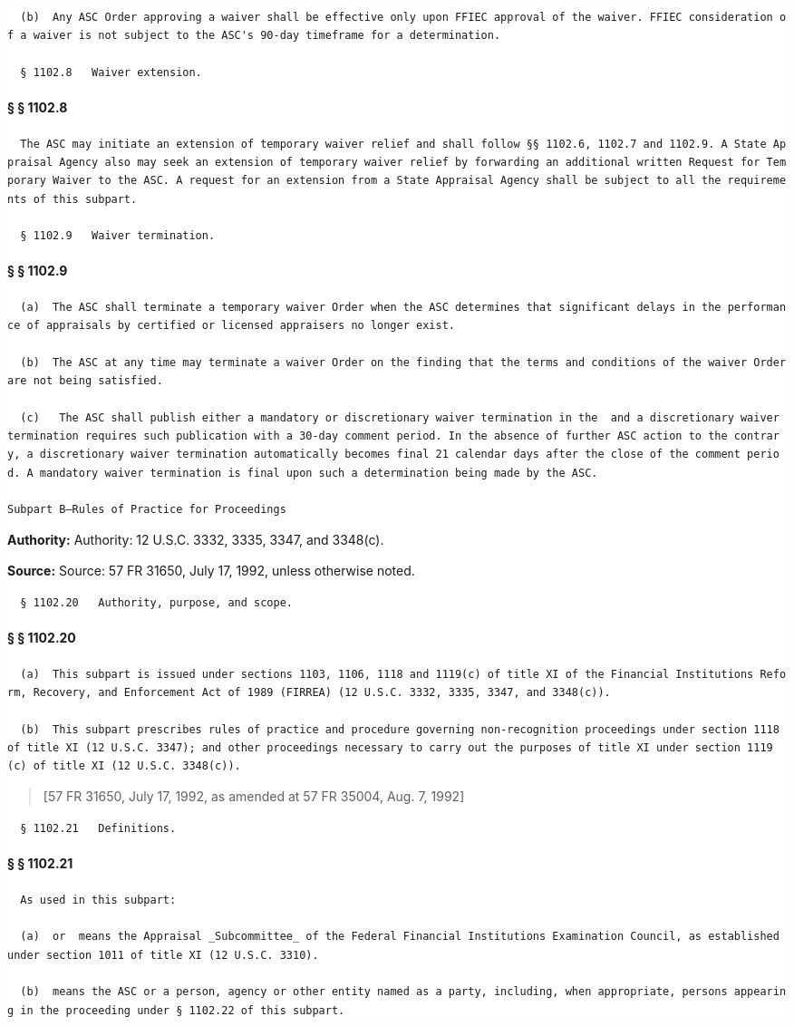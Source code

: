       (b)  Any ASC Order approving a waiver shall be effective only upon FFIEC approval of the waiver. FFIEC consideration of a waiver is not subject to the ASC's 90-day timeframe for a determination.

      § 1102.8   Waiver extension.

#### § § 1102.8

      The ASC may initiate an extension of temporary waiver relief and shall follow §§ 1102.6, 1102.7 and 1102.9. A State Appraisal Agency also may seek an extension of temporary waiver relief by forwarding an additional written Request for Temporary Waiver to the ASC. A request for an extension from a State Appraisal Agency shall be subject to all the requirements of this subpart.

      § 1102.9   Waiver termination.

#### § § 1102.9

      (a)  The ASC shall terminate a temporary waiver Order when the ASC determines that significant delays in the performance of appraisals by certified or licensed appraisers no longer exist.

      (b)  The ASC at any time may terminate a waiver Order on the finding that the terms and conditions of the waiver Order are not being satisfied.

      (c)   The ASC shall publish either a mandatory or discretionary waiver termination in the  and a discretionary waiver termination requires such publication with a 30-day comment period. In the absence of further ASC action to the contrary, a discretionary waiver termination automatically becomes final 21 calendar days after the close of the comment period. A mandatory waiver termination is final upon such a determination being made by the ASC.

    Subpart B—Rules of Practice for Proceedings

**Authority:** Authority: 12 U.S.C. 3332, 3335, 3347, and 3348(c).

**Source:** Source: 57 FR 31650, July 17, 1992, unless otherwise noted.

      § 1102.20   Authority, purpose, and scope.

#### § § 1102.20

      (a)  This subpart is issued under sections 1103, 1106, 1118 and 1119(c) of title XI of the Financial Institutions Reform, Recovery, and Enforcement Act of 1989 (FIRREA) (12 U.S.C. 3332, 3335, 3347, and 3348(c)).

      (b)  This subpart prescribes rules of practice and procedure governing non-recognition proceedings under section 1118 of title XI (12 U.S.C. 3347); and other proceedings necessary to carry out the purposes of title XI under section 1119(c) of title XI (12 U.S.C. 3348(c)).

> [57 FR 31650, July 17, 1992, as amended at 57 FR 35004, Aug. 7, 1992]

      § 1102.21   Definitions.

#### § § 1102.21

      As used in this subpart:

      (a)  or  means the Appraisal _Subcommittee_ of the Federal Financial Institutions Examination Council, as established under section 1011 of title XI (12 U.S.C. 3310).

      (b)  means the ASC or a person, agency or other entity named as a party, including, when appropriate, persons appearing in the proceeding under § 1102.22 of this subpart.
